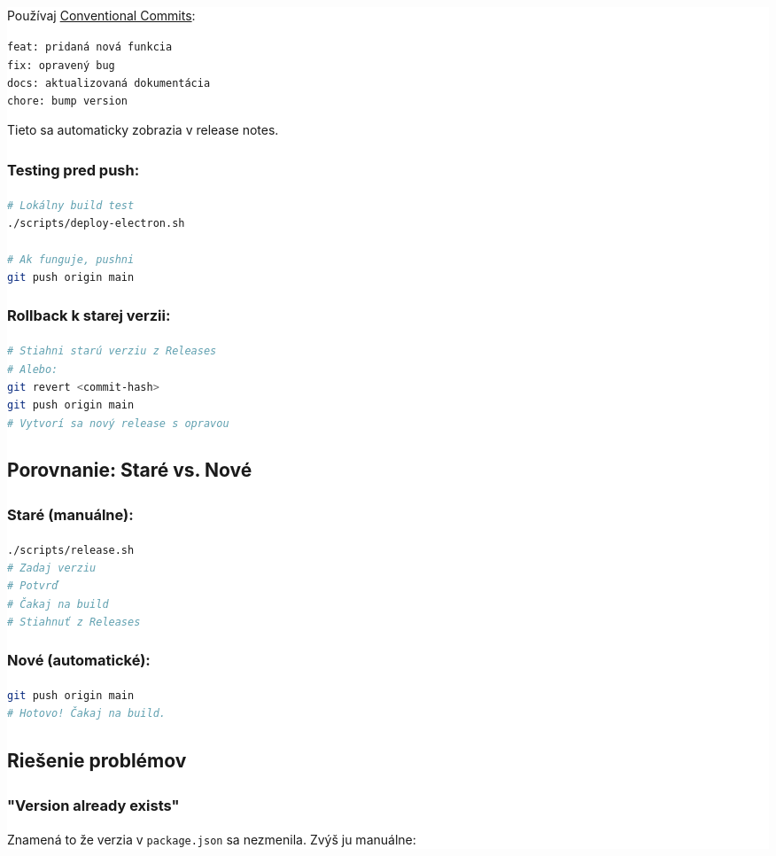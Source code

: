 Používaj [Conventional Commits](https://www.conventionalcommits.org/):

```bash
feat: pridaná nová funkcia
fix: opravený bug
docs: aktualizovaná dokumentácia
chore: bump version
```

Tieto sa automaticky zobrazia v release notes.

### Testing pred push:

```bash
# Lokálny build test
./scripts/deploy-electron.sh

# Ak funguje, pushni
git push origin main
```

### Rollback k starej verzii:

```bash
# Stiahni starú verziu z Releases
# Alebo:
git revert <commit-hash>
git push origin main
# Vytvorí sa nový release s opravou
```

## Porovnanie: Staré vs. Nové

### Staré (manuálne):
```bash
./scripts/release.sh
# Zadaj verziu
# Potvrď
# Čakaj na build
# Stiahnuť z Releases
```

### Nové (automatické):
```bash
git push origin main
# Hotovo! Čakaj na build.
```

## Riešenie problémov

### "Version already exists"

Znamená to že verzia v `package.json` sa nezmenila. Zvýš ju manuálne:
